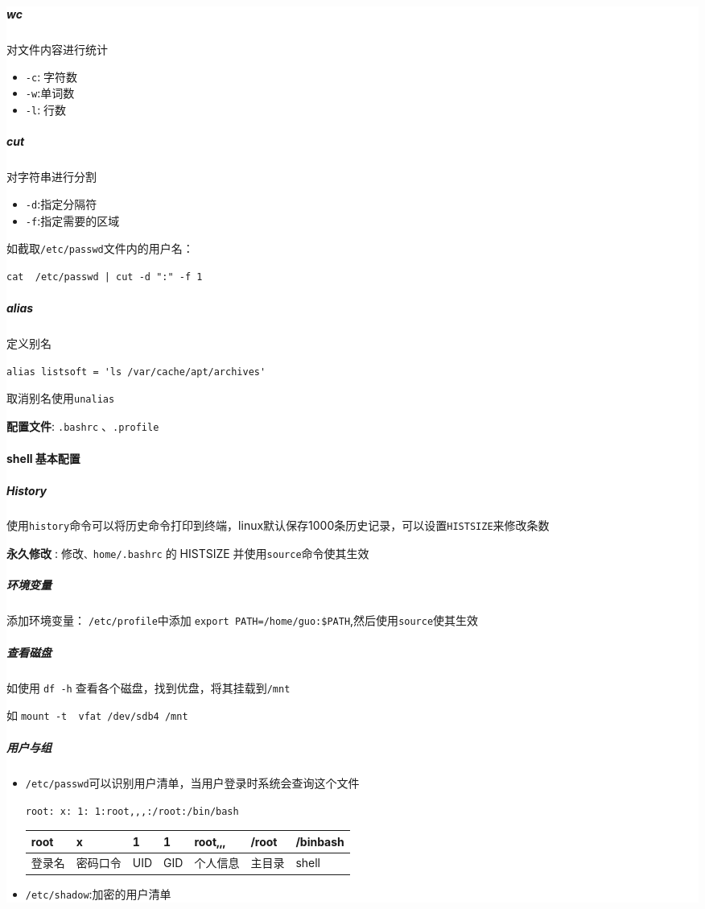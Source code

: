 ##### wc

对文件内容进行统计

- `-c`: 字符数
- `-w`:单词数
- `-l`: 行数

##### cut

对字符串进行分割

- `-d`:指定分隔符
- `-f`:指定需要的区域

如截取`/etc/passwd`文件内的用户名：

`cat  /etc/passwd | cut -d ":" -f 1`

##### alias

定义别名

`alias listsoft = 'ls /var/cache/apt/archives'`

取消别名使用`unalias`

**配置文件**: `.bashrc` 、`.profile`

#### shell 基本配置

##### History

使用`history`命令可以将历史命令打印到终端，linux默认保存1000条历史记录，可以设置`HISTSIZE`来修改条数

 **永久修改** : 修改`、home/.bashrc` 的 HISTSIZE 并使用`source`命令使其生效

##### 环境变量

添加环境变量： `/etc/profile`中添加 `export PATH=/home/guo:$PATH`,然后使用`source`使其生效

##### 查看磁盘

如使用 `df -h` 查看各个磁盘，找到优盘，将其挂载到`/mnt`

如 `mount -t  vfat /dev/sdb4 /mnt`

##### 用户与组

- `/etc/passwd`可以识别用户清单，当用户登录时系统会查询这个文件

  `root: x: 1: 1:root,,,:/root:/bin/bash`

  | root   | x        | 1    | 1    | root,,,  | /root  | /binbash |
  | ------ | -------- | ---- | ---- | -------- | ------ | -------- |
  | 登录名 | 密码口令 | UID  | GID  | 个人信息 | 主目录 | shell    |

  

- `/etc/shadow`:加密的用户清单
